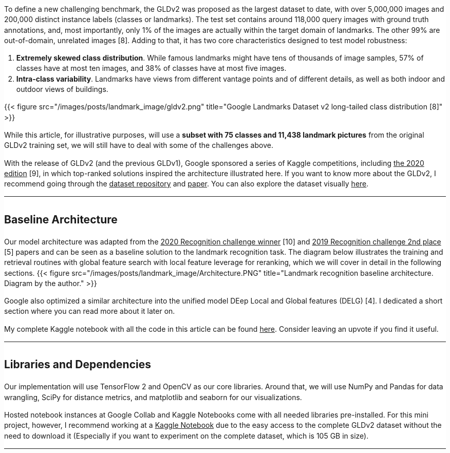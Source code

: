 To define a new challenging benchmark, the GLDv2 was proposed as the largest dataset to date, with over 5,000,000 images and 200,000 distinct instance labels (classes or landmarks). The test set contains around 118,000 query images with ground truth annotations, and, most importantly, only 1% of the images are actually within the target domain of landmarks. The other 99% are out-of-domain, unrelated images \[8\]. Adding to that, it has two core characteristics designed to test model robustness:

1.  **Extremely skewed class distribution**. While famous landmarks might have tens of thousands of image samples, 57% of classes have at most ten images, and 38% of classes have at most five images.
2.  **Intra-class variability**. Landmarks have views from different vantage points and of different details, as well as both indoor and outdoor views of buildings.

{{< figure src="/images/posts/landmark_image/gldv2.png" title="Google Landmarks Dataset v2 long-tailed class distribution [8]" >}}

While this article, for illustrative purposes, will use a **subset with 75 classes and 11,438 landmark pictures** from the original GLDv2 training set, we will still have to deal with some of the challenges above.

With the release of GLDv2 (and the previous GLDv1), Google sponsored a series of Kaggle competitions, including [the 2020 edition](https://www.kaggle.com/c/landmark-recognition-2020) \[9\], in which top-ranked solutions inspired the architecture illustrated here. If you want to know more about the GLDv2, I recommend going through the [dataset repository](https://github.com/cvdfoundation/google-landmark) and [paper](https://arxiv.org/abs/2004.01804). You can also explore the dataset visually [here](https://storage.googleapis.com/gld-v2/web/index.html).

---
Baseline Architecture
---------------------

Our model architecture was adapted from the [2020 Recognition challenge winner](https://arxiv.org/abs/2010.01650) \[10\] and [2019 Recognition challenge 2nd place](https://arxiv.org/abs/1906.03990) \[5\] papers and can be seen as a baseline solution to the landmark recognition task. The diagram below illustrates the training and retrieval routines with global feature search with local feature leverage for reranking, which we will cover in detail in the following sections.
{{< figure src="/images/posts/landmark_image/Architecture.PNG" title="Landmark recognition baseline architecture. Diagram by the author." >}}


Google also optimized a similar architecture into the unified model DEep Local and Global features (DELG) \[4\]. I dedicated a short section where you can read more about it later on.

My complete Kaggle notebook with all the code in this article can be found [here](https://www.kaggle.com/code/erichhenrique/gldv2-2020-efficientnet-and-delf-reranking-tf/notebook). Consider leaving an upvote if you find it useful.

---
Libraries and Dependencies
--------------------------

Our implementation will use TensorFlow 2 and OpenCV as our core libraries. Around that, we will use NumPy and Pandas for data wrangling, SciPy for distance metrics, and matplotlib and seaborn for our visualizations.

Hosted notebook instances at Google Collab and Kaggle Notebooks come with all needed libraries pre-installed. For this mini project, however, I recommend working at a [Kaggle Notebook](https://www.kaggle.com/code) due to the easy access to the complete GLDv2 dataset without the need to download it (Especially if you want to experiment on the complete dataset, which is 105 GB in size).

---